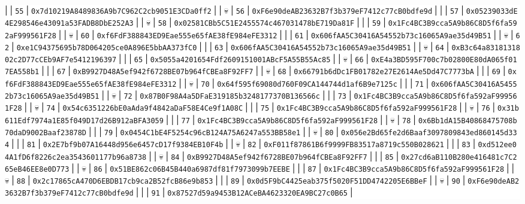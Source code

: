 |  | `55` | `0x7d10219A8489836A9b7C962C2cb9051E3CDa0ff2` |
| 💀 | `56` | `0xF6e90deAB23632B7f3b379eF7412c77cB0bdfe9d` |
|  | `57` | `0x05239033dE4E298546e43091a53FADB8DbE252A3` |
| 💀 | `58` | `0x02581CBb5C51E2455574c467031478bE719Da81F` |
|  | `59` | `0x1Fc4BC3B9cca5A9b86C8D5f6fa592aF999561F28` |
| 💀 | `60` | `0xf6FdF388843ED9Eae555e65fAE38fE984eFE3312` |
|  | `61` | `0x606fAA5C30416A54552b73c16065A9ae35d49B51` |
| 💀 | `62` | `0xe1C94375695b78D064205ce0A896E5bbAA373fC0` |
|  | `63` | `0x606fAA5C30416A54552b73c16065A9ae35d49B51` |
| 💀 | `64` | `0xB3c64a8318131802c2D77cCEb9AF7e5412196397` |
|  | `65` | `0x5055a4201654Fdf2609151001ABcF5A55B55Ac85` |
| 💀 | `66` | `0xE4a3BD595F700c7b02800E80dA065f017EA558b1` |
|  | `67` | `0xB9927D48A5ef942f6728BE07b964fCBEa8F92FF7` |
| 💀 | `68` | `0x66791b6dDc1FB01782e27E2614Ae5Dd47C7773bA` |
|  | `69` | `0xf6FdF388843ED9Eae555e65fAE38fE984eFE3312` |
| 💀 | `70` | `0x64f595f69080d760F09CA144744d1af6B9e7125c` |
|  | `71` | `0x606fAA5C30416A54552b73c16065A9ae35d49B51` |
| 💀 | `72` | `0x87B0F98A4a5DFaE319185b3248177370B136566c` |
|  | `73` | `0x1Fc4BC3B9cca5A9b86C8D5f6fa592aF999561F28` |
| 💀 | `74` | `0x54c6351226bE0aAda9f4842aDaF58E4Ce9f1A08C` |
|  | `75` | `0x1Fc4BC3B9cca5A9b86C8D5f6fa592aF999561F28` |
| 💀 | `76` | `0x31b611Edf7974a1E85f049D17d26B912aBFA3059` |
|  | `77` | `0x1Fc4BC3B9cca5A9b86C8D5f6fa592aF999561F28` |
| 💀 | `78` | `0x6Bb1dA15B40868475708b70daD9002Baaf23878D` |
|  | `79` | `0x0454C1bE4F5254c96cB124A75A6247a553BB58e1` |
| 💀 | `80` | `0x056e2Bd65fe2d6Baaf3097809843ed860145d334` |
|  | `81` | `0x2E7bf9b07A16448d956e6457cD17f9384EB10F4b` |
| 💀 | `82` | `0xF011f87861B6f9999FB83517a8719c550B028621` |
|  | `83` | `0xd512ee04A1fD6f8226c2ea3543601177b96a8738` |
| 💀 | `84` | `0xB9927D48A5ef942f6728BE07b964fCBEa8F92FF7` |
|  | `85` | `0x27cd6aB110B280e416481c7C265eB46EE8e0D773` |
| 💀 | `86` | `0x51BE862c06B45B440a6987df81f7973099b7EEBE` |
|  | `87` | `0x1Fc4BC3B9cca5A9b86C8D5f6fa592aF999561F28` |
| 💀 | `88` | `0x2c17865cA470D6EBDB17cb9ca2B52fcB86e9b853` |
|  | `89` | `0x0d5F9bC4425eab375f5020F51DD4742205E6BBeF` |
| 💀 | `90` | `0xF6e90deAB23632B7f3b379eF7412c77cB0bdfe9d` |
|  | `91` | `0x87527d59a9453B12ACeBA4623320EA9BC27c0B65` |